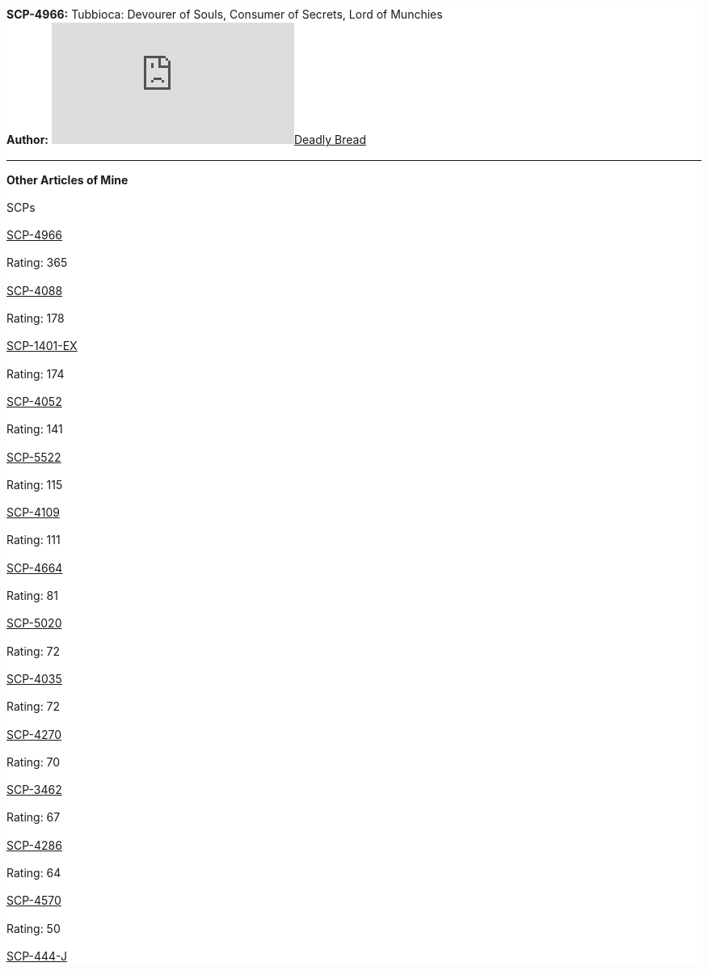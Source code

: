 **SCP-4966:** Tubbioca: Devourer of Souls, Consumer of Secrets, Lord of Munchies  
**Author:** [![Deadly Bread](http://www.wikidot.com/avatar.php?userid=3988532&amp;size=small&amp;timestamp=1596752171)](http://www.wikidot.com/user:info/deadly-bread)[Deadly Bread](http://www.wikidot.com/user:info/deadly-bread)

* * *

**Other Articles of Mine**

SCPs

[SCP-4966](/scp-4966)

Rating: 365

[SCP-4088](/scp-4088)

Rating: 178

[SCP-1401-EX](/scp-1401-ex)

Rating: 174

[SCP-4052](/scp-4052)

Rating: 141

[SCP-5522](/scp-5522)

Rating: 115

[SCP-4109](/scp-4109)

Rating: 111

[SCP-4664](/scp-4664)

Rating: 81

[SCP-5020](/scp-5020)

Rating: 72

[SCP-4035](/scp-4035)

Rating: 72

[SCP-4270](/scp-4270)

Rating: 70

[SCP-3462](/scp-3462)

Rating: 67

[SCP-4286](/scp-4286)

Rating: 64

[SCP-4570](/scp-4570)

Rating: 50

[SCP-444-J](/scp-444-j)
